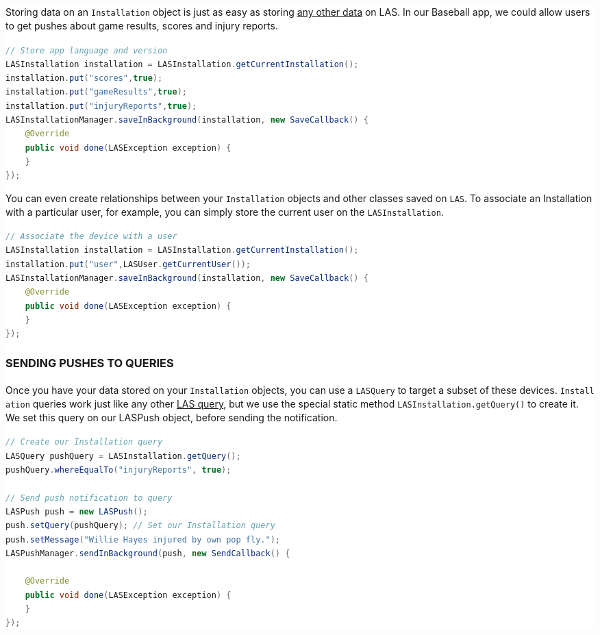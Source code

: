 Storing data on an `Installation` object is just as easy as storing [any other data][android guide #objects] on LAS. In our Baseball app, we could allow users to get pushes about game results, scores and injury reports.

```java
// Store app language and version
LASInstallation installation = LASInstallation.getCurrentInstallation();
installation.put("scores",true);
installation.put("gameResults",true);
installation.put("injuryReports",true);
LASInstallationManager.saveInBackground(installation, new SaveCallback() {
    @Override
    public void done(LASException exception) {
    }
});
```

You can even create relationships between your `Installation` objects and other classes saved on `LAS`. To associate an Installation with a particular user, for example, you can simply store the current user on the `LASInstallation`.

```java
// Associate the device with a user
LASInstallation installation = LASInstallation.getCurrentInstallation();
installation.put("user",LASUser.getCurrentUser());
LASInstallationManager.saveInBackground(installation, new SaveCallback() {
    @Override
    public void done(LASException exception) {
    }
});
```

### SENDING PUSHES TO QUERIES

Once you have your data stored on your `Installation` objects, you can use a `LASQuery` to target a subset of these devices. `Installation` queries work just like any other [LAS query][android guide #queries], but we use the special static method `LASInstallation.getQuery()` to create it. We set this query on our LASPush object, before sending the notification.

```java
// Create our Installation query
LASQuery pushQuery = LASInstallation.getQuery();
pushQuery.whereEqualTo("injuryReports", true);

// Send push notification to query
LASPush push = new LASPush();
push.setQuery(pushQuery); // Set our Installation query
push.setMessage("Willie Hayes injured by own pop fly.");
LASPushManager.sendInBackground(push, new SendCallback() {

    @Override
    public void done(LASException exception) {
    }
});
```


[android quick start]: ../../quickstart/android/existing.html
[android_push_tutorial]: about:blank
[android guide #objects]: ../../docs/cloudData/android.html#Objects
[push channels]: #UsingChannels
[advanced targeting]: #UsingAdvancedTargeting
[rest api guide]: about:blank
[cloud code guide]: about:blank
[leapas blog]: about:blank
[android guide #queries]: ../../docs/cloudData/android.html#Queries
[android style guide]: http://developer.android.com/design/style/iconography.html#notification
[android push quickstart]: about:blank
[android ui]: http://developer.android.com/guide/topics/ui/notifiers/notifications.html#NotificationUI